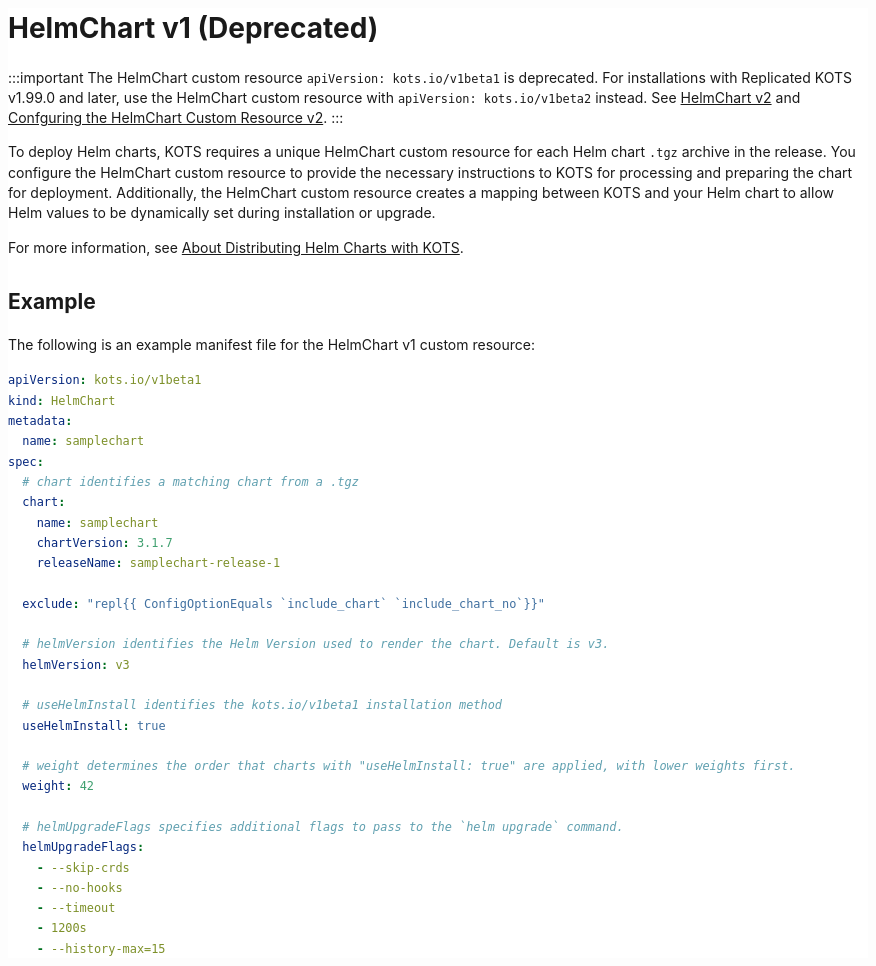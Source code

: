 



















# HelmChart v1 (Deprecated)

:::important
The HelmChart custom resource `apiVersion: kots.io/v1beta1` is deprecated. For installations with Replicated KOTS v1.99.0 and later, use the HelmChart custom resource with `apiVersion: kots.io/v1beta2` instead. See [HelmChart v2](/reference/custom-resource-helmchart-v2) and [Confguring the HelmChart Custom Resource v2](/vendor/helm-native-v2-using).
:::

To deploy Helm charts, KOTS requires a unique HelmChart custom resource for each Helm chart `.tgz` archive in the release. You configure the HelmChart custom resource to provide the necessary instructions to KOTS for processing and preparing the chart for deployment. Additionally, the HelmChart custom resource creates a mapping between KOTS and your Helm chart to allow Helm values to be dynamically set during installation or upgrade.

For more information, see [About Distributing Helm Charts with KOTS](/vendor/helm-native-about).

## Example

The following is an example manifest file for the HelmChart v1 custom resource:

```yaml
apiVersion: kots.io/v1beta1
kind: HelmChart
metadata:
  name: samplechart
spec:
  # chart identifies a matching chart from a .tgz
  chart:
    name: samplechart
    chartVersion: 3.1.7
    releaseName: samplechart-release-1

  exclude: "repl{{ ConfigOptionEquals `include_chart` `include_chart_no`}}"

  # helmVersion identifies the Helm Version used to render the chart. Default is v3.
  helmVersion: v3

  # useHelmInstall identifies the kots.io/v1beta1 installation method
  useHelmInstall: true

  # weight determines the order that charts with "useHelmInstall: true" are applied, with lower weights first.
  weight: 42

  # helmUpgradeFlags specifies additional flags to pass to the `helm upgrade` command.
  helmUpgradeFlags:
    - --skip-crds
    - --no-hooks
    - --timeout
    - 1200s
    - --history-max=15

```